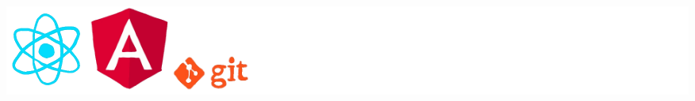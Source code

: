 <img src="./Assets/react-anime.gif" alt="react anime gif" width="100">


<img src="./Assets/angular-anime.gif" alt="angular anime gif" width="100">
<img src="./Assets/git-anime.gif" alt="git anime gif" width="100">


